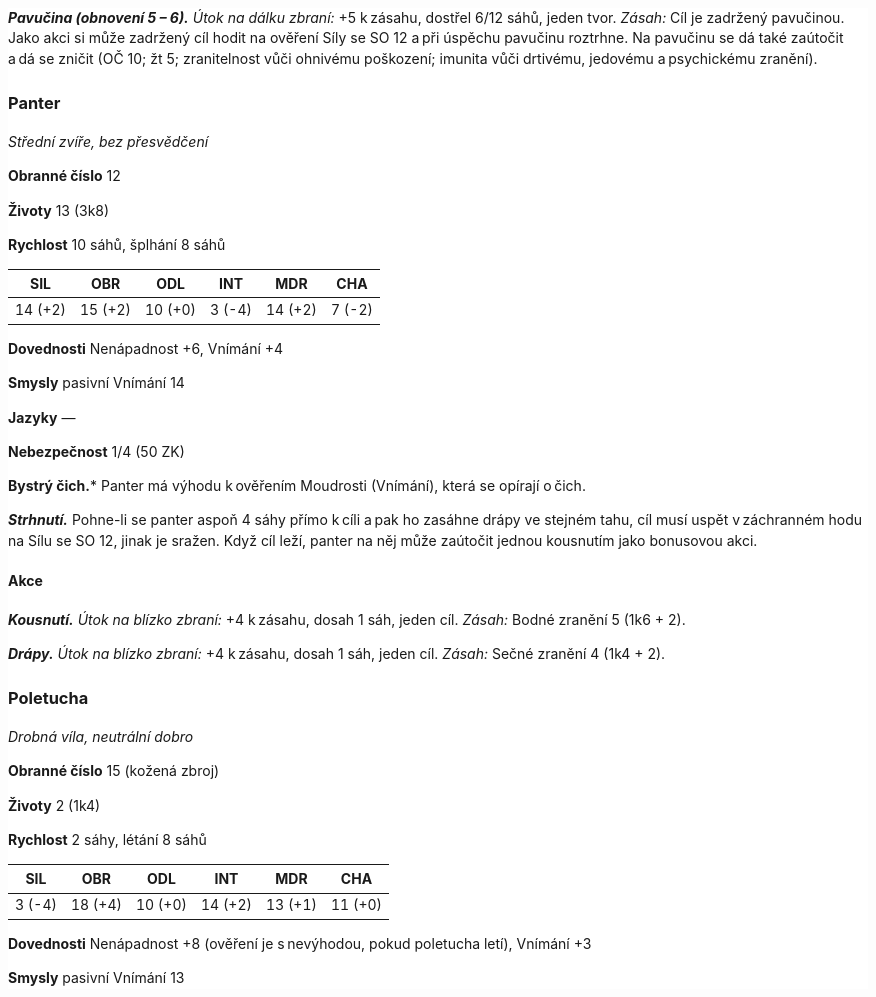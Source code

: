 ***Pavučina (obnovení 5 – 6).*** *Útok na dálku zbraní:* +5 k zásahu, dostřel 6/12 sáhů, jeden tvor. *Zásah:* Cíl je zadržený pavučinou. Jako akci si může zadržený cíl hodit na ověření Síly se SO 12 a při úspěchu pavučinu roztrhne. Na pavučinu se dá také zaútočit a dá se zničit (OČ 10; žt 5; zranitelnost vůči ohnivému poškození; imunita vůči drtivému, jedovému a psychickému zranění).
  
### Panter
  
*Střední zvíře, bez přesvědčení*
  
**Obranné číslo** 12
  
**Životy** 13 (3k8)
  
**Rychlost** 10 sáhů, šplhání 8 sáhů
  
| SIL | OBR | ODL | INT | MDR | CHA |
| --- | --- | --- | --- | --- | --- |
| 14 (+2) | 15 (+2) | 10 (+0) | 3 (-4) | 14 (+2) | 7 (-2) |  
  
**Dovednosti** Nenápadnost +6, Vnímání +4
  
**Smysly** pasivní Vnímání 14
  
**Jazyky** —
  
**Nebezpečnost** 1/4 (50 ZK)
  
**Bystrý čich.*** Panter má výhodu k ověřením Moudrosti (Vnímání), která se opírají o čich.
  
***Strhnutí.*** Pohne-li se panter aspoň 4 sáhy přímo k cíli a pak ho zasáhne drápy ve stejném tahu, cíl musí uspět v záchranném hodu na Sílu se SO 12, jinak je sražen. Když cíl leží, panter na něj může zaútočit jednou kousnutím jako bonusovou akci.
  
#### Akce
  
***Kousnutí.*** *Útok na blízko zbraní:* +4 k zásahu, dosah 1 sáh, jeden cíl. *Zásah:* Bodné zranění 5 (1k6 + 2).
  
***Drápy.*** *Útok na blízko zbraní:* +4 k zásahu, dosah 1 sáh, jeden cíl. *Zásah:* Sečné zranění 4 (1k4 + 2).

### Poletucha
  
*Drobná víla, neutrální dobro*
  
**Obranné číslo** 15 (kožená zbroj)
  
**Životy** 2 (1k4)
  
**Rychlost** 2 sáhy, létání 8 sáhů
  
| SIL | OBR | ODL | INT | MDR | CHA |
| --- | --- | --- | --- | --- | --- |
| 3 (-4) | 18 (+4) | 10 (+0) | 14 (+2) | 13 (+1) | 11 (+0) | 
  
**Dovednosti** Nenápadnost +8 (ověření je s nevýhodou, pokud poletucha letí), Vnímání +3
  
**Smysly** pasivní Vnímání 13
  